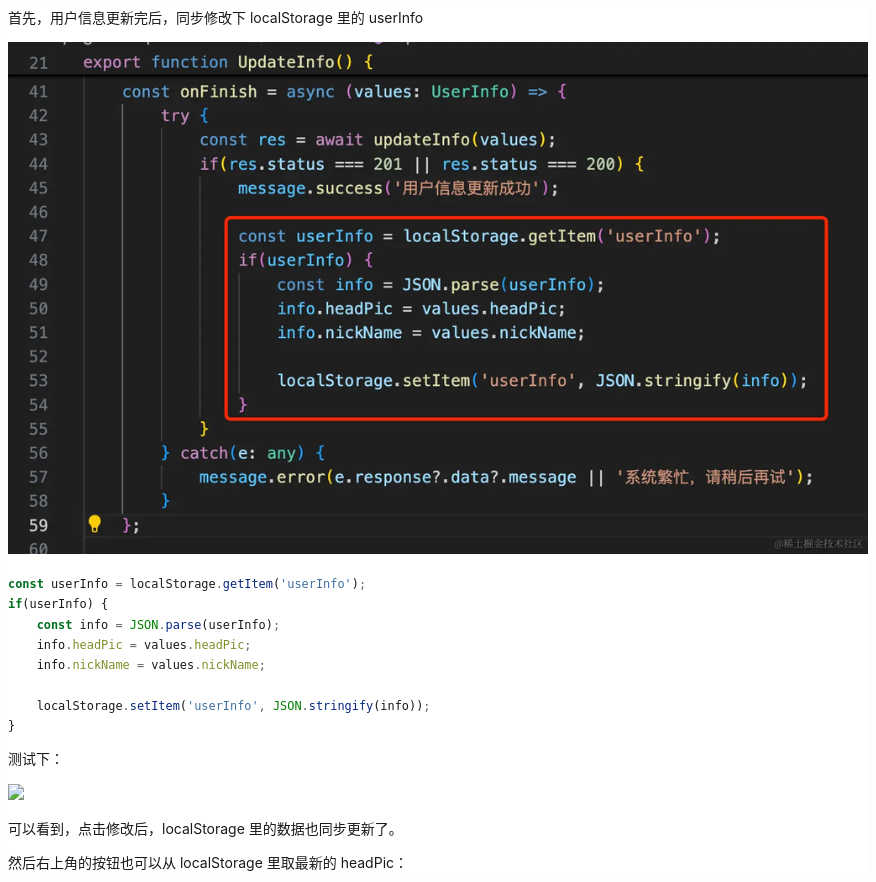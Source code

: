 首先，用户信息更新完后，同步修改下 localStorage 里的 userInfo

![](./images/3ead2365808c9bf48ea0882bdca8f6d1.webp )

```javascript
const userInfo = localStorage.getItem('userInfo');
if(userInfo) {
    const info = JSON.parse(userInfo);
    info.headPic = values.headPic;
    info.nickName = values.nickName;

    localStorage.setItem('userInfo', JSON.stringify(info));
}
```
测试下：

![](./images/4babe80eca4390cb428419b75a09ed66.gif )

可以看到，点击修改后，localStorage 里的数据也同步更新了。

然后右上角的按钮也可以从 localStorage 里取最新的 headPic：

